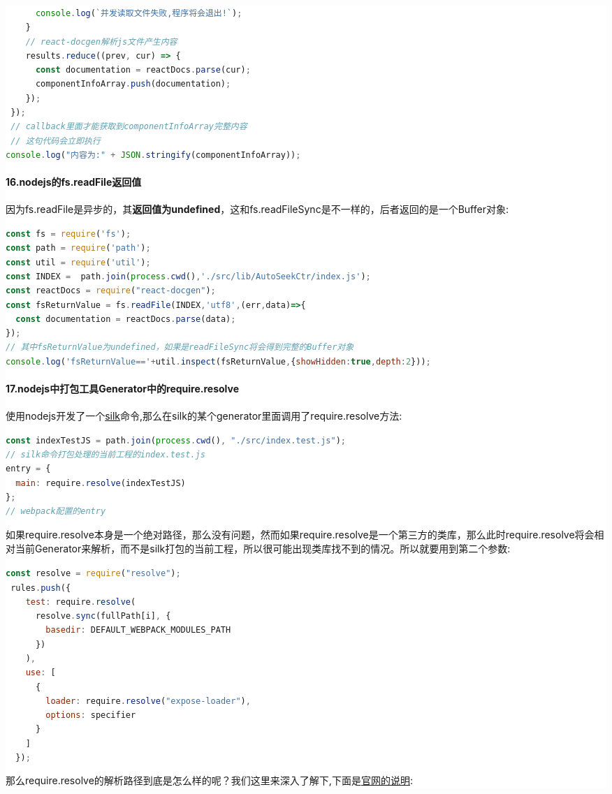 ```js
      console.log(`并发读取文件失败,程序将会退出!`);
    }
    // react-docgen解析js文件产生内容
    results.reduce((prev, cur) => {
      const documentation = reactDocs.parse(cur);
      componentInfoArray.push(documentation);
    });
 });
 // callback里面才能获取到componentInfoArray完整内容
 // 这句代码会立即执行
console.log("内容为:" + JSON.stringify(componentInfoArray));
```

#### 16.nodejs的fs.readFile返回值
因为fs.readFile是异步的，其**返回值为undefined**，这和fs.readFileSync是不一样的，后者返回的是一个Buffer对象:
```js
const fs = require('fs');
const path = require('path');
const util = require('util');
const INDEX =  path.join(process.cwd(),'./src/lib/AutoSeekCtr/index.js');
const reactDocs = require("react-docgen");
const fsReturnValue = fs.readFile(INDEX,'utf8',(err,data)=>{
  const documentation = reactDocs.parse(data);
});
// 其中fsReturnValue为undefined，如果是readFileSync将会得到完整的Buffer对象
console.log('fsReturnValue=='+util.inspect(fsReturnValue,{showHidden:true,depth:2}));

```

#### 17.nodejs中打包工具Generator中的require.resolve
使用nodejs开发了一个[silk](https://github.com/shaozj/silk)命令,那么在silk的某个generator里面调用了require.resolve方法:
```js
const indexTestJS = path.join(process.cwd(), "./src/index.test.js");
// silk命令打包处理的当前工程的index.test.js
entry = {
  main: require.resolve(indexTestJS)
};
// webpack配置的entry
```
如果require.resolve本身是一个绝对路径，那么没有问题，然而如果require.resolve是一个第三方的类库，那么此时require.resolve将会相对当前Generator来解析，而不是silk打包的当前工程，所以很可能出现类库找不到的情况。所以就要用到第二个参数:
```js
const resolve = require("resolve");
 rules.push({
    test: require.resolve(
      resolve.sync(fullPath[i], {
        basedir: DEFAULT_WEBPACK_MODULES_PATH
      })
    ),
    use: [
      {
        loader: require.resolve("expose-loader"),
        options: specifier
      }
    ]
  });
```
那么require.resolve的解析路径到底是怎么样的呢？我们这里来深入了解下,下面是[官网的说明](https://nodejs.org/api/modules.html#modules_all_together):
